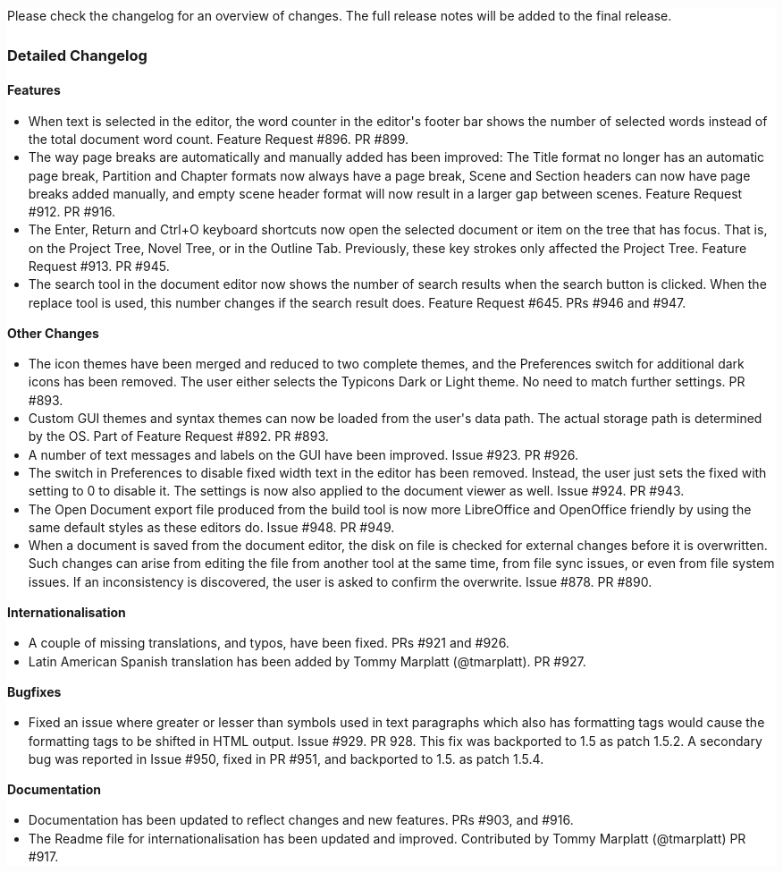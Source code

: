 Please check the changelog for an overview of changes. The full release notes will be added to the
final release.

### Detailed Changelog

**Features**

* When text is selected in the editor, the word counter in the editor's footer bar shows the number
  of selected words instead of the total document word count. Feature Request #896. PR #899.
* The way page breaks are automatically and manually added has been improved: The Title format no
  longer has an automatic page break, Partition and Chapter formats now always have a page break,
  Scene and Section headers can now have page breaks added manually, and empty scene header format
  will now result in a larger gap between scenes. Feature Request #912. PR #916.
* The Enter, Return and Ctrl+O keyboard shortcuts now open the selected document or item on the
  tree that has focus. That is, on the Project Tree, Novel Tree, or in the Outline Tab. Previously,
  these key strokes only affected the Project Tree. Feature Request #913. PR #945.
* The search tool in the document editor now shows the number of search results when the search
  button is clicked. When the replace tool is used, this number changes if the search result does.
  Feature Request #645. PRs #946 and #947.

**Other Changes**

* The icon themes have been merged and reduced to two complete themes, and the Preferences switch
  for additional dark icons has been removed. The user either selects the Typicons Dark or Light
  theme. No need to match further settings. PR #893.
* Custom GUI themes and syntax themes can now be loaded from the user's data path. The actual
  storage path is determined by the OS. Part of Feature Request #892. PR #893.
* A number of text messages and labels on the GUI have been improved. Issue #923. PR #926.
* The switch in Preferences to disable fixed width text in the editor has been removed. Instead,
  the user just sets the fixed with setting to 0 to disable it. The settings is now also applied to
  the document viewer as well. Issue #924. PR #943.
* The Open Document export file produced from the build tool is now more LibreOffice and OpenOffice
  friendly by using the same default styles as these editors do. Issue #948. PR #949.
* When a document is saved from the document editor, the disk on file is checked for external
  changes before it is overwritten. Such changes can arise from editing the file from another tool
  at the same time, from file sync issues, or even from file system issues. If an inconsistency is
  discovered, the user is asked to confirm the overwrite. Issue #878. PR #890.

**Internationalisation**

* A couple of missing translations, and typos, have been fixed. PRs #921 and #926.
* Latin American Spanish translation has been added by Tommy Marplatt (@tmarplatt). PR #927.

**Bugfixes**

* Fixed an issue where greater or lesser than symbols used in text paragraphs which also has
  formatting tags would cause the formatting tags to be shifted in HTML output. Issue #929. PR 928.
  This fix was backported to 1.5 as patch 1.5.2. A secondary bug was reported in Issue #950, fixed
  in PR #951, and backported to 1.5. as patch 1.5.4.

**Documentation**

* Documentation has been updated to reflect changes and new features. PRs #903, and #916.
* The Readme file for internationalisation has been updated and improved. Contributed by Tommy
  Marplatt (@tmarplatt) PR #917.
